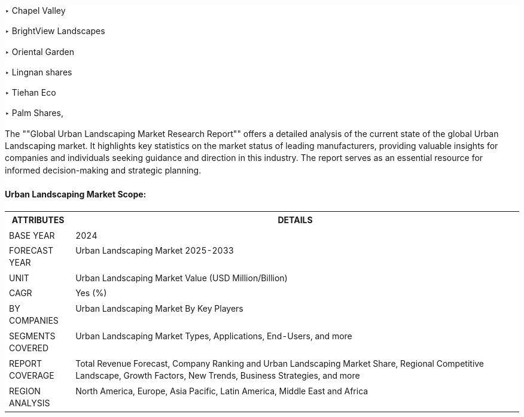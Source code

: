 ‣ Chapel Valley

‣ BrightView Landscapes

‣ Oriental Garden

‣ Lingnan shares

‣ Tiehan Eco

‣ Palm Shares,

The ""Global Urban Landscaping Market Research Report"" offers a detailed analysis of the current state of the global Urban Landscaping market. It highlights key statistics on the market status of leading manufacturers, providing valuable insights for companies and individuals seeking guidance and direction in this industry. The report serves as an essential resource for informed decision-making and strategic planning.

<h4>Urban Landscaping Market Scope:</h4>
<table>
<tr>
<th>ATTRIBUTES</th>
<th>DETAILS</th>
</tr>
<tr>
<td>BASE YEAR</td>
<td>2024</td>
</tr>
<tr>
<td>FORECAST YEAR</td>
<td>Urban Landscaping Market 2025-2033</td>
</tr>
<tr>
<td>UNIT</td>
<td>Urban Landscaping Market Value (USD Million/Billion)</td>
<tr>
<td>CAGR</td>
<td>Yes (%)</td>
</tr>
</tr>
<tr>
<td>BY COMPANIES</td>
<td>Urban Landscaping Market By Key Players</td>
</tr>
<tr>
<td>SEGMENTS COVERED</td>
<td>Urban Landscaping Market Types, Applications, End-Users, and more</td>
</tr>
<tr>
<td>REPORT COVERAGE</td>
<td>Total Revenue Forecast, Company Ranking and Urban Landscaping Market Share, Regional Competitive Landscape, Growth Factors, New Trends, Business Strategies, and more</td>
</tr>
<tr>
<td>REGION ANALYSIS</td>
<td>North America, Europe, Asia Pacific, Latin America, Middle East and Africa</td>
</tr>
</table>
